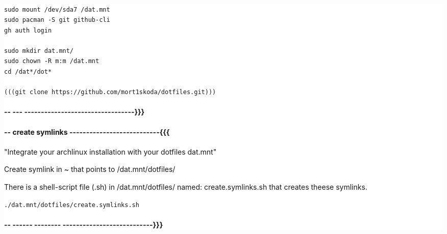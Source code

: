     sudo mount /dev/sda7 /dat.mnt
    sudo pacman -S git github-cli
    gh auth login

    sudo mkdir dat.mnt/
    sudo chown -R m:m /dat.mnt
    cd /dat*/dot*

    (((git clone https://github.com/mort1skoda/dotfiles.git)))
#### -- --- ---------------------------------}}} 

#### -- create symlinks ---------------------------{{{

   "Integrate your archlinux installation with your dotfiles dat.mnt"
   
   Create symlink in ~ that points to
   /dat.mnt/dotfiles/

There is a shell-script file (.sh) in /dat.mnt/dotfiles/ named:
create.symlinks.sh that creates theese symlinks.

    ./dat.mnt/dotfiles/create.symlinks.sh
#### -- ------ -------- ---------------------------}}}


